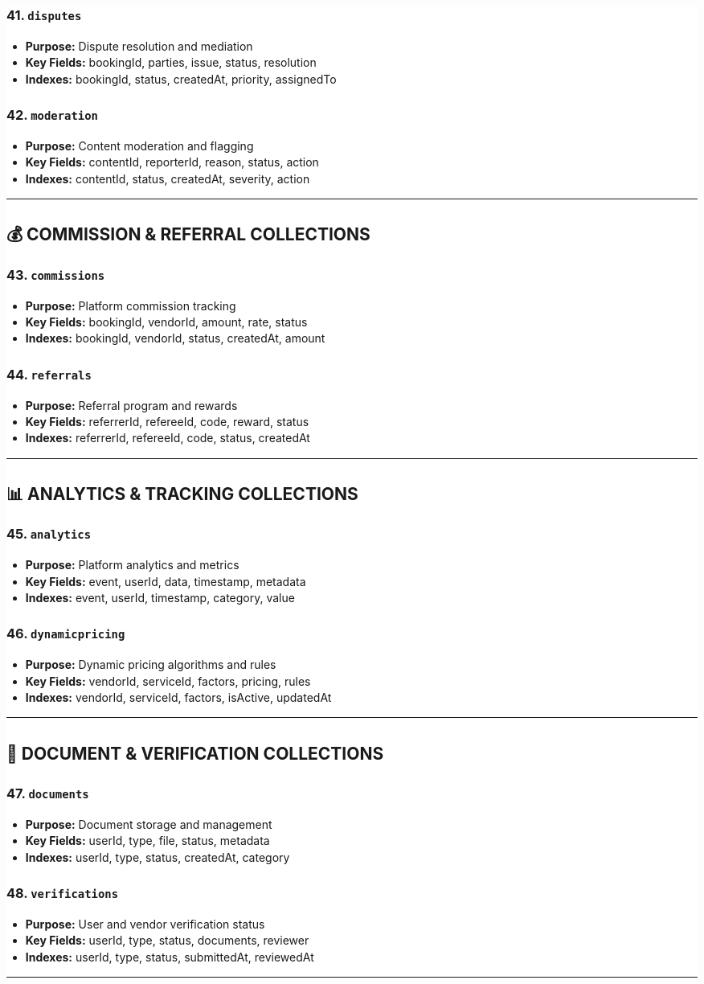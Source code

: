 ### **41. `disputes`**
- **Purpose:** Dispute resolution and mediation
- **Key Fields:** bookingId, parties, issue, status, resolution
- **Indexes:** bookingId, status, createdAt, priority, assignedTo

### **42. `moderation`**
- **Purpose:** Content moderation and flagging
- **Key Fields:** contentId, reporterId, reason, status, action
- **Indexes:** contentId, status, createdAt, severity, action

---

## **💰 COMMISSION & REFERRAL COLLECTIONS**

### **43. `commissions`**
- **Purpose:** Platform commission tracking
- **Key Fields:** bookingId, vendorId, amount, rate, status
- **Indexes:** bookingId, vendorId, status, createdAt, amount

### **44. `referrals`**
- **Purpose:** Referral program and rewards
- **Key Fields:** referrerId, refereeId, code, reward, status
- **Indexes:** referrerId, refereeId, code, status, createdAt

---

## **📊 ANALYTICS & TRACKING COLLECTIONS**

### **45. `analytics`**
- **Purpose:** Platform analytics and metrics
- **Key Fields:** event, userId, data, timestamp, metadata
- **Indexes:** event, userId, timestamp, category, value

### **46. `dynamicpricing`**
- **Purpose:** Dynamic pricing algorithms and rules
- **Key Fields:** vendorId, serviceId, factors, pricing, rules
- **Indexes:** vendorId, serviceId, factors, isActive, updatedAt

---

## **📄 DOCUMENT & VERIFICATION COLLECTIONS**

### **47. `documents`**
- **Purpose:** Document storage and management
- **Key Fields:** userId, type, file, status, metadata
- **Indexes:** userId, type, status, createdAt, category

### **48. `verifications`**
- **Purpose:** User and vendor verification status
- **Key Fields:** userId, type, status, documents, reviewer
- **Indexes:** userId, type, status, submittedAt, reviewedAt

---
